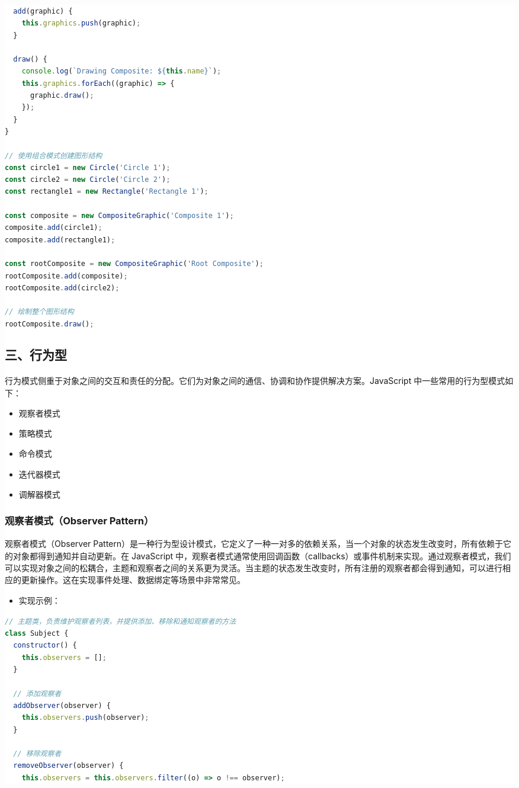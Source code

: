 ``` js
  add(graphic) {
    this.graphics.push(graphic);
  }

  draw() {
    console.log(`Drawing Composite: ${this.name}`);
    this.graphics.forEach((graphic) => {
      graphic.draw();
    });
  }
}

// 使用组合模式创建图形结构
const circle1 = new Circle('Circle 1');
const circle2 = new Circle('Circle 2');
const rectangle1 = new Rectangle('Rectangle 1');

const composite = new CompositeGraphic('Composite 1');
composite.add(circle1);
composite.add(rectangle1);

const rootComposite = new CompositeGraphic('Root Composite');
rootComposite.add(composite);
rootComposite.add(circle2);

// 绘制整个图形结构
rootComposite.draw();
```

## 三、行为型

行为模式侧重于对象之间的交互和责任的分配。它们为对象之间的通信、协调和协作提供解决方案。JavaScript 中一些常用的行为型模式如下：

* 观察者模式

* 策略模式

* 命令模式

* 迭代器模式

* 调解器模式

### 观察者模式（Observer Pattern）

观察者模式（Observer Pattern）是一种行为型设计模式，它定义了一种一对多的依赖关系，当一个对象的状态发生改变时，所有依赖于它的对象都得到通知并自动更新。在 JavaScript 中，观察者模式通常使用回调函数（callbacks）或事件机制来实现。通过观察者模式，我们可以实现对象之间的松耦合，主题和观察者之间的关系更为灵活。当主题的状态发生改变时，所有注册的观察者都会得到通知，可以进行相应的更新操作。这在实现事件处理、数据绑定等场景中非常常见。

* 实现示例：

``` js
// 主题类，负责维护观察者列表，并提供添加、移除和通知观察者的方法
class Subject {
  constructor() {
    this.observers = [];
  }

  // 添加观察者
  addObserver(observer) {
    this.observers.push(observer);
  }

  // 移除观察者
  removeObserver(observer) {
    this.observers = this.observers.filter((o) => o !== observer);
```